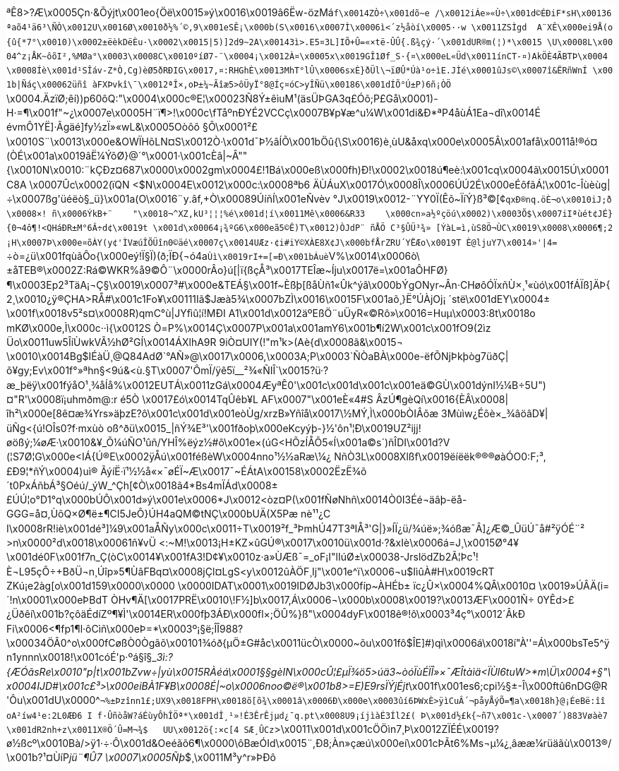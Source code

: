 ªÊ8>?Æ\x0005Çn·&Õýjt\x001eo{Öë\x0015»ý\x0016\x0019â6Ëw-özMá`f\x0014ZÒ÷\x001dõ~e /\x0012iÁe»«Ù÷\x001d©ÉÐiF*sH\x00136ªaõ4¹ä6³\ÑÒ\x0012U\x0016Ø\x0010ð½%´©,9\x001eSÊ¡\x000b(S\x0016\x0007Ì\x0006ì<´z½åòí\x0005··w \x0011ZSÌgd	A¨XÊ\x000ei9Å(o{û{*7°\x0010)\x0002±ëèkDëÈu·\x0002\x0015|5)]2d9~2A\x00143ì>.E5¤3L]IÕ+Û=«×të-ÛÛ{.ß¾çý·´\x001dUR®m(¦)*\x0015 \U\x0008L\x0004^z¡ÅK~ôõI²,%MØa°\x0003\x0008C\x0010ºíØ7-¨\x0004¡\x0012À¤\x0005x\x0019GÎ1Øf_S·{¤\x000eL«Üd\x0011ínCT-¤)AkÖÈ4ÃBTÞ\x0004\x0008Íè\x001d¹SÎáv-Z*Ò,Cg)èØ5ðRÐIG\x0017,¤:RHGhÈ\x0013MhT°lÛ\x0006sxÈ}ðÜl\¬ïØÛ*Úà¹o÷ìE.JÌé\x0001ûJs©\x0007î&ËRñWnÍ
\x001b|Ñáç\x00062üñî àFXÞvkî\¯\x0012ªÎ×,oÞ±¼~Ãîæ5>ôÜyÏ°8@Íç¤óC>yÎÑü\x00186\x001dÍÕ°Ú±P)6ñ¡ÒÖ`\x0004.ÄzïØ­;êí))p60ôQ:"\x0004\x000c®E¦\x00023Ñ8Ý±êìuM¹(äsÜÞGA3q£Óõ;P£Gå\x0001)-H·=¶\x001f"~¿\x0007e\x0005H¨ï¶>!\x000c\fTåºnÐYÉ2VCCç\x0007B¥p¥æ^u¼W\x001di&Ð*ªP4åùÁ1Ea¬dî\x0014É évmÔ1YË]·Ãgäé]fy½zÏ»«wL&\x0005Oòôô	§Õ\x0001²£\x0010S¨\x0013\x000e&OWÏHõLN¤S\x0012Ò·\x001d¯Þ½âÍÕ\x001bÖû{\S\x0016)è¸ùU&åxq\x000e\x0005Â\x001afå\x0011å!®ó¤(ÒÉ\x001a\x0019âË¼ÝõØ}@´°\x0001·\x001cÈ­â|~Â""{\x0010N\x0010:¨kÇÐz¤687\x0000\x0002gm\x0004£!1Bá\x000eß\x000fh)Ð!\x0002\x0018ú¶eè:\x001cq\x0004ã\x0015Ú\x0001C8A \x0007Ûc\x0002(ïQN <$N\x0004E\x0012\x000c:\x0008ªb6
ÄÙÁuX\x0017Ó\x0008Î\x0006ÚÚ2É\x000eÉôfãÁ¦\x001c-Îùèùg|÷\x0007ßg'üéëò§_ü}\x001a(O\x0016¨y.âf,+Ò\x00089ÚíñÍ\x001eÑvèv °J\x0019\x0012-¨YY0Ï(Êõ~ÏíÝ}ß³©[¢`qxÐ®nq.öÈ¬o\x0010iJ;ð\x0008×!­ ñ\x0006ÝkB+¨	"\x0018¬^XZ,kU³¦¦¦%é\x001d¦í\x0011Mê\x0006&R33	\x000cn»a½ºçöú\x0002)\x0003Õ$\x0007iIªùét¢JÉ}{0¬4ô¶!<QHáÐR±M°6Â÷d¢\x0019t \x001d\x00064¡¾ºG6\x000eã5©Ê)T\x0012)ÒJdP¨ ñÅÖ
C³§ÛÜ³¾» [ÝàL=ì,ùS8Ö¬ÙC\x0019\x0008\x0006¶;2¡H\x0007Þ\x000e¤õÀY(y¢'ÌVæúÎÕÜîn0©äé\x0007ç\x0014UÆz·¢i#iY©XÀE8X¢J\x000bfÅrZRU´YËÆo\x0019T
È@ljuY7\x0014»'|4=`÷ò=¿ü\x001fqùãÔo{\x000eý!Ï§Ï)(ð;ÏÐ{¬ó4a`Ùì\x0019rI+=[=Ð\x001bÁuè`V%\x0014\x0006ò\±åTEB®\x0002Z:Rá©WKR%å9©Ô¨\x0000rÂo}ú[|ï{ßçÅ³\x0017TEÎæ~Íju\x0017ë=\x001aÔHFØ}¶\x0003Ep2³TäA¡¬Ç§\x0019\x0007³#\x000e&TEÁ§\x001f~Èßþ[ßåÙñ1«Ûk^ýâ\x000bÝgONyr~Ân·CHøôÓÏxñÙ×¸¹«ùó\x001fÁÏß]ÄÞ{2¸\x0010¿ÿ®ÇHA>RÅ#\x001c1Fo¥\x00111Iã$Jæà5¾\x0007bZÌ\x0016\x0015F\x001aõ¸}Ë°ÚÀjOj¡
´stë\x001dEY\x0004±\x001f\x0018v5²s¤\x0008R)qmC°ù|JYfìû¦í!MÐI
A1\x001d\x0012äºEßÖ¨uÜyR«©Rô»\x0016=Huµ\x0003:8t\x0018o	mKØ\x000e,Ì\x000c··ì{\x0012S Ò=P%\x0014Ç\x0007P\x001a\x001amY6\x001b¶í2W\x001c\x001fO9(2ìzÜo\x0011uw5ÎíÙwkVÃ½hØ²GÍ\x0014ÁXlhA9R	9iÒ¤UIY(!"m¹k>(Aè{d\x0008ã&\x0015¬\x0010\x0014Bg$IÉàÜ¸@Q84AdØ`°AÑ»@\x0017\x0006,\x0003A;P\x0003`ÑÒaBÀ\x000e-ëfÕNjÞ­kþòg7üðÇ|õ¥gy;Ev\x001f°»ªhn§<9ú&<ù.§T\x0007'ÔmÏ/ÿê5ï__²¾«ÑIÎ`\x0015?ü·?æ_þëÿ\x001fýåO¹¸¾åÍå%\x0012EUTÁ\x0011zGá\x0004ÆyªÊ0'\x001c\x001d\x001c\x001eä©GÙ\x001dýnI½¼B÷5U")¤"R'\x0008ï¡uhmðm@:r
é5Ò	\x0017£ó\x0014TqÛêb¥L	AF\x0007­"\x001eÈ«4#S	ÂzÚ¶gèQí\x0016{ÈÂ\x0008|
îh²\x000e[8ê¤æ¾Yrs»äþzE?ô\x001c\x001d\x001eòÙg/xrzB»Yñîå\x0017\½MÝ,Ì\x000bÒIÂõæ
3Mùìw¿Éôè×_¾âöâD¥|üÑg<{ú!OÎs0?f·mxùò
oß^ðü\x0015_|ñÝ¾E³'\x001fðoþ\x000eKcyýþ-}½'ôn¹¦Ð\x0019UZ²ijj!øößý;¼øÆ·\x0010&¥_Õ¼úÑO¹ûñ/YHÎ%ëýz½#ô\x001e×(úG<­HÕzÍÅÕ5«Í\x001a©s´)ñÎDI\x001d?V(¦S7Ø¦G\x000e<IÁ{Ú®E\x0002ÿÅú\x001féßèW\x0004nno¹½½aRæ\¼¿ NñÒ3L\x0008Xlßf\x0019ëíëëk®®®øàÓO0:F;³,£Ð9¦*ñÝ\x0004)uì®	ÃýíË·ï¹½½å«×¯øÉÏ~Æ\x0017¯~ÉÁtA\x00158\x0002ËzË¾õ´t0PxÁñbÁ³§Oéú/_ýW_^Çh[¢Ò\x0018ã4*Bs4mÏÁd\x0008±£ÚÚ¦o°D1°q\x000bÚÔ\x001d»ý\x001e\x0006*J\x0012<òz¤P(\x001fÑøNhñ\x0014Ò0I3Éé¬äâþ-ëå-GGG=å¤,ÙõQ×Ø¶ë±¶CI5JeÔ}ÚH4aQM©tNÇ\x000bUÄ(X5Pæ	nè¹¹¿C	I\x0008rR!iè\x001dé³]¼9\x001aÅÑy\x000c\x0011÷T\x0019²f_³ÞmhÚ47T3ªIÅ³'G|}»ÍÏ¿ü/¾úë»;¾óßæ¯Â]¿Æ©_ÛüÚ¯å#­²ÿÓÉ¨²	>n\x0000²d\x0018\x00061ñ¥vÜ <:~M!\x0013¡H±KZ×ûGÚ®\x0017\x0010ü\x001d·?&xIè\x0006á=J¸\x0015Ø°4¥\x001dé0F\x001f7n_Ç(òC\x0014¥\x001fA3!D¢¥\x0010z·a»ÙÆß¯=_oF¡I"lIúØ±\x00038-JrslödZb2Ã¦Þc¹!È¬L95çÔ÷+BðÜ¬n¸Úîp»5¶ÙâFBq¤\x0008jÇl¤LgS<y\x0012ûÀÖF¸Ij"\x001e^ï\x0006¬u$IìûÀ#H\x0019cRT
ZKú¡e2àg[o\x001d159\x0000\x0000 \x0000IDAT\x0001\x0019I­DØJb3\\x000fíp~ÀHÉb± ïc¿Û×\x0004%QÂ\x0010¤ \x0019»ÚÂÄ(i=´!n\x0001\x000eÞBdT	ÒHv¶Ä[\x0017PRË\x0010\!F½]b\x0017,Á\x0006¬\x000b\x0008\x0019?\x0013ÆF\x0001Ñ÷ 0YÊd>£¿Üðêí\x001b?çôäÉdíZº¶¥Ì'\x0014ER\x000fþ3ÁÐ\x000fl×;ÖÛ%}ß"\x0004dyF\x0018ê®!ô\x0003³4ç°\x0012´ÂkÐ	Fi\x0006<¶fp1¶l·ôCìñ\x000eÞ=*\x0003º¡§ë;ÎÎ988?\x00034ÖÂ0^o\x000fCøßÒ0Ògãõ\x00101¾óð{µÖ±G#åc\x0011ücÒ\x0000~õu\x001fô$ÎE]#)qì\x0006á\x0018í"À''=Á\x000bsTe5^ÿn1ynnn\x0018!\x001cóÉ'p·ºá§î§\__3ì:?{ÆÓãsRe\x0010"p|t\x001bZvw÷|yù\x0015RÀéá\x0001§§gèIN\x000cÛ¦£µÏ¾ö5>úä3~òóÏùÉÏÎ»×¯ÆÎtàìä<ÏÙl6tuW>*m\Ü\x0004+§"\x0004IJD#\x001c£³>\x000eiBÀ1F¥B\x0008É|~o\x0006noo©ë®\x001b8>=E)E9rsÏÝjÉjt_\x001f\x001es6;cpi½§±-Î\x000ftû6nDG@R
'Ôu\x001dU\x0000^`¬%±Þzînn1£;UX9\x0018FPH\x0018õ[õ¾\x0001â\x0006Ð\x000e\x0003ûí6ÞWxÈ>ÿìCuÂ´¬p­åyÅýÕ=¶a\x0018h}@¡ÉeBë:îîoA²íw4¹e:2L0ÆÐ6
I f·ÛñòåW?áÉùyÔhÎÖª*\x001dÎ¸¹»!É3ÊrÊjµd¿¯q.pt\x0008U9¡íjìàÉ3Íl2£(
Þ\x001d½£k{~ñ7\x001c-\x0007´)883Vøàè7\x001dR2nh+z\x0011X®Ö´Û=M¬¾$	UU\x0012ö{:×c[4
SÆ¸ÛCz`>\x0011\x001d\x001cÖÖìn7¸Þ\x0012ZÏÉÉ\x0019?ø½ßcº\x0010Bà/>ÿ1·÷·Ô\x001d&Oeéãõ6¶\x0000\ôBæÓId\x0015¨,Ð8;Àn»çæú\x000eí\x001cÞÃt6%Ms¬µ¼¿¸âææ¼rüäãù\x0013®/\x001b?¹¤ÙíP*jü¨¶Û7
\x0007\x0005Ñþ*$¸\x0011M³y^r»ÞÐô
